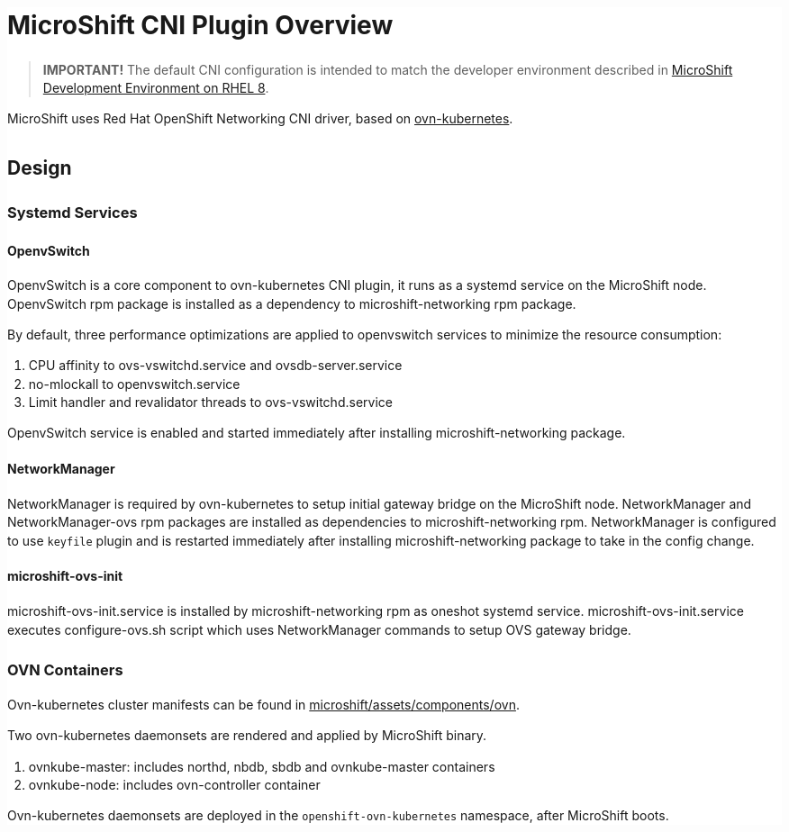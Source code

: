 # MicroShift CNI Plugin Overview

> **IMPORTANT!** The default CNI configuration is intended to match the developer environment described in [MicroShift Development Environment on RHEL 8](./devenv_rhel8.md).

MicroShift uses Red Hat OpenShift Networking CNI driver, based on [ovn-kubernetes](https://github.com/ovn-org/ovn-kubernetes.git).

## Design

### Systemd Services

#### OpenvSwitch

OpenvSwitch is a core component to ovn-kubernetes CNI plugin, it runs as a systemd service on the MicroShift node.
OpenvSwitch rpm package is installed as a dependency to microshift-networking rpm package.

By default, three performance optimizations are applied to openvswitch services to minimize the resource consumption:

1. CPU affinity to ovs-vswitchd.service and ovsdb-server.service
2. no-mlockall to openvswitch.service
3. Limit handler and revalidator threads to ovs-vswitchd.service

OpenvSwitch service is enabled and started immediately after installing microshift-networking package.

#### NetworkManager

NetworkManager is required by ovn-kubernetes to setup initial gateway bridge on the MicroShift node.
NetworkManager and NetworkManager-ovs rpm packages are installed as dependencies to microshift-networking rpm.
NetworkManager is configured to use `keyfile` plugin and is restarted immediately after installing microshift-networking package to take in the config change.

#### microshift-ovs-init

microshift-ovs-init.service is installed by microshift-networking rpm as oneshot systemd service.
microshift-ovs-init.service executes configure-ovs.sh script which uses NetworkManager commands to setup OVS gateway bridge.

### OVN Containers

Ovn-kubernetes cluster manifests can be found in [microshift/assets/components/ovn](../assets/components/ovn).

Two ovn-kubernetes daemonsets are rendered and applied by MicroShift binary.

1. ovnkube-master: includes northd, nbdb, sbdb and ovnkube-master containers
2. ovnkube-node: includes ovn-controller container

Ovn-kubernetes daemonsets are deployed in the `openshift-ovn-kubernetes` namespace, after MicroShift boots.
